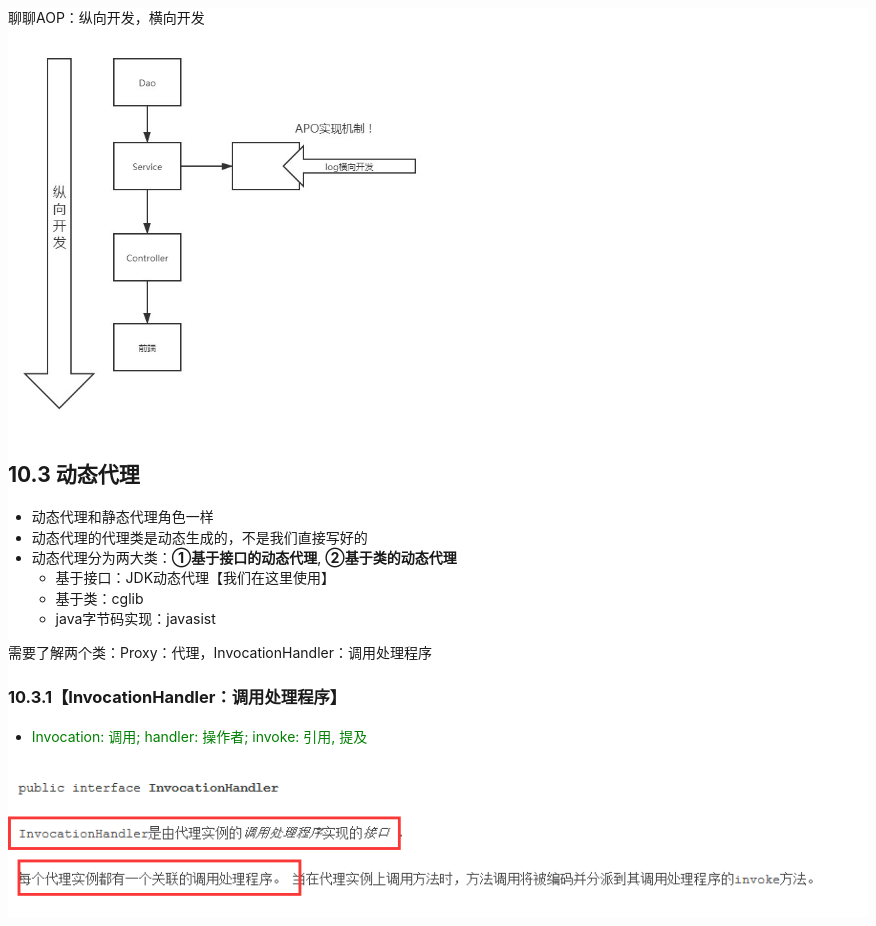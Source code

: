 聊聊AOP：纵向开发，横向开发

<img src="media/EQASvF1XGRNU9Og.jpg" alt="1078856-20170205160357354-490660449" style="zoom: 67%;" /> 

## 10.3 动态代理

- 动态代理和静态代理角色一样
- 动态代理的代理类是动态生成的，不是我们直接写好的
- 动态代理分为两大类：**①基于接口的动态代理**, **②基于类的动态代理**
  - 基于接口：JDK动态代理【我们在这里使用】
  - 基于类：cglib
  - java字节码实现：javasist

需要了解两个类：Proxy：代理，InvocationHandler：调用处理程序

### 10.3.1【InvocationHandler：调用处理程序】

* <font color='green'>Invocation: 调用; handler: 操作者; invoke: 引用, 提及</font> 

![image-20201206153440264](media/NphluikBT9OcAwJ.png)
